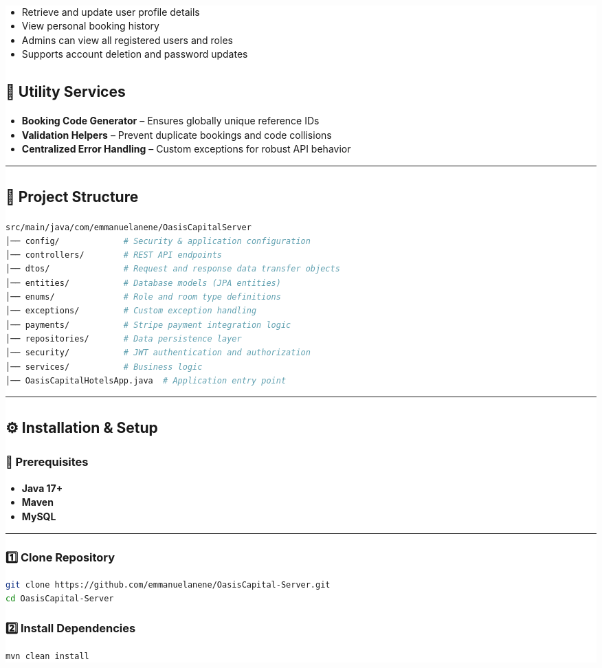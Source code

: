 - Retrieve and update user profile details
- View personal booking history
- Admins can view all registered users and roles
- Supports account deletion and password updates


## 🧮 Utility Services

- **Booking Code Generator** – Ensures globally unique reference IDs
- **Validation Helpers** – Prevent duplicate bookings and code collisions
- **Centralized Error Handling** – Custom exceptions for robust API behavior  



---

## 🧩 Project Structure

```bash
src/main/java/com/emmanuelanene/OasisCapitalServer
│── config/             # Security & application configuration
│── controllers/        # REST API endpoints
│── dtos/               # Request and response data transfer objects
│── entities/           # Database models (JPA entities)
│── enums/              # Role and room type definitions
│── exceptions/         # Custom exception handling
│── payments/           # Stripe payment integration logic
│── repositories/       # Data persistence layer
│── security/           # JWT authentication and authorization
│── services/           # Business logic
│── OasisCapitalHotelsApp.java  # Application entry point
```

---

## ⚙️ Installation & Setup

### 🧱 Prerequisites
- **Java 17+**
- **Maven**
- **MySQL**

---

### 1️⃣ Clone Repository
```bash
git clone https://github.com/emmanuelanene/OasisCapital-Server.git
cd OasisCapital-Server
```

### 2️⃣ Install Dependencies
```bash
mvn clean install
```
